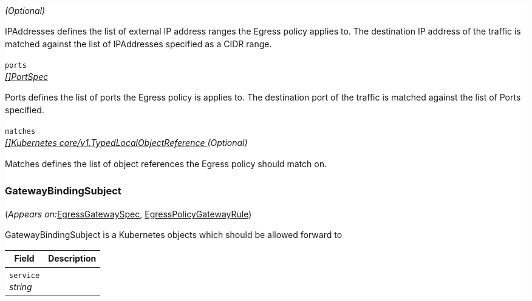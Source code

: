 </em>
</td>
<td>
<em>(Optional)</em>
<p>IPAddresses defines the list of external IP address ranges the Egress policy
applies to. The destination IP address of the traffic is matched against the
list of IPAddresses specified as a CIDR range.</p>
</td>
</tr>
<tr>
<td>
<code>ports</code><br/>
<em>
<a href="#policy.openservicemesh.io/v1alpha1.PortSpec">
[]PortSpec
</a>
</em>
</td>
<td>
<p>Ports defines the list of ports the Egress policy is applies to.
The destination port of the traffic is matched against the list of Ports specified.</p>
</td>
</tr>
<tr>
<td>
<code>matches</code><br/>
<em>
<a href="https://v1-20.docs.kubernetes.io/docs/reference/generated/kubernetes-api/v1.20/#typedlocalobjectreference-v1-core">
[]Kubernetes core/v1.TypedLocalObjectReference
</a>
</em>
</td>
<td>
<em>(Optional)</em>
<p>Matches defines the list of object references the Egress policy should match on.</p>
</td>
</tr>
</tbody>
</table>
<h3 id="policy.openservicemesh.io/v1alpha1.GatewayBindingSubject">GatewayBindingSubject
</h3>
<p>
(<em>Appears on:</em><a href="#policy.openservicemesh.io/v1alpha1.EgressGatewaySpec">EgressGatewaySpec</a>, <a href="#policy.openservicemesh.io/v1alpha1.EgressPolicyGatewayRule">EgressPolicyGatewayRule</a>)
</p>
<div>
<p>GatewayBindingSubject is a Kubernetes objects which should be allowed forward to</p>
</div>
<table>
<thead>
<tr>
<th>Field</th>
<th>Description</th>
</tr>
</thead>
<tbody>
<tr>
<td>
<code>service</code><br/>
<em>
string
</em>
